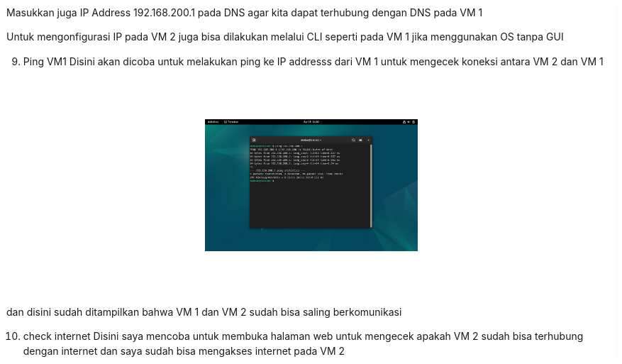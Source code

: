 </p>

Masukkan juga IP Address 192.168.200.1 pada DNS agar kita dapat terhubung dengan DNS pada VM 1

Untuk mengonfigurasi IP pada VM 2 juga bisa dilakukan melalui CLI seperti pada VM 1 jika menggunakan OS tanpa GUI

9. Ping VM1
Disini akan dicoba untuk melakukan ping ke IP addresss dari VM 1 untuk mengecek koneksi antara VM 2 dan VM 1
<p align="center">
<img  src="https://github.com/Zorgons905/AdminJaringan2025/blob/main/Gambar3/check_ping.png" width="300" height="300"><br>
</p>
dan disini sudah ditampilkan bahwa VM 1 dan VM 2 sudah bisa saling berkomunikasi

10. check internet
Disini saya mencoba untuk membuka halaman web untuk mengecek apakah VM 2 sudah bisa terhubung dengan internet dan saya sudah bisa mengakses internet pada VM 2
<p align="center">